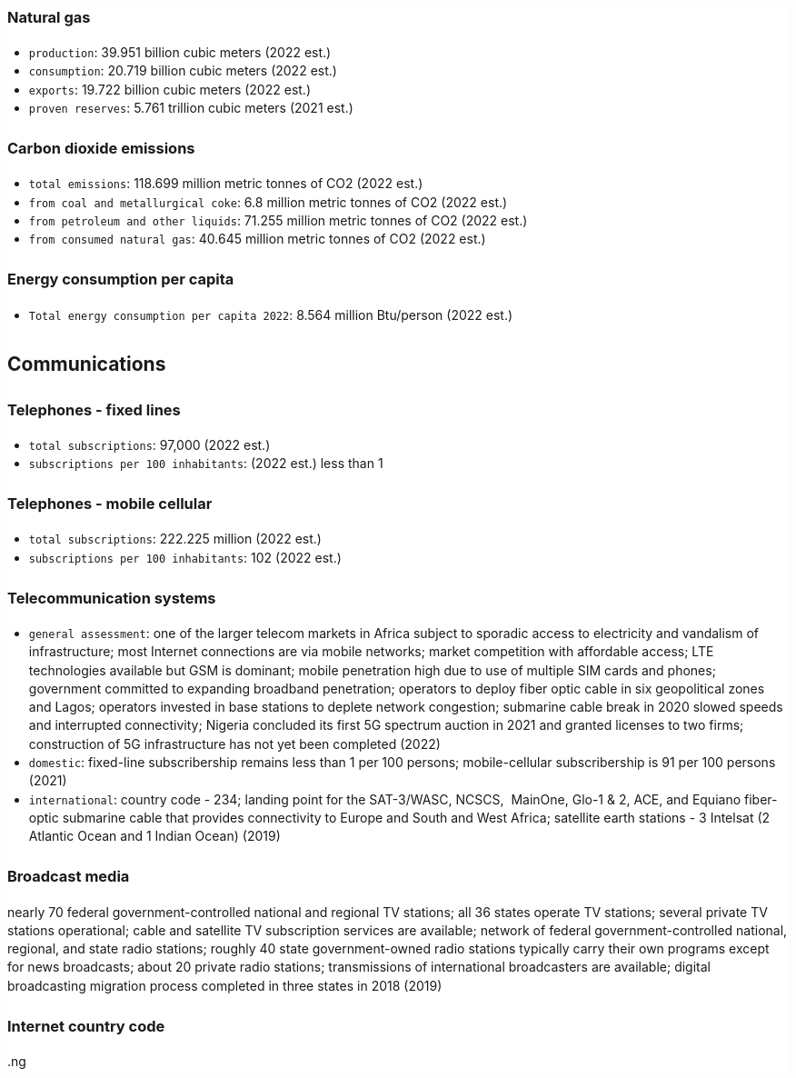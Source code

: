 ### Natural gas
- `production`: 39.951 billion cubic meters (2022 est.)
- `consumption`: 20.719 billion cubic meters (2022 est.)
- `exports`: 19.722 billion cubic meters (2022 est.)
- `proven reserves`: 5.761 trillion cubic meters (2021 est.)

### Carbon dioxide emissions
- `total emissions`: 118.699 million metric tonnes of CO2 (2022 est.)
- `from coal and metallurgical coke`: 6.8 million metric tonnes of CO2 (2022 est.)
- `from petroleum and other liquids`: 71.255 million metric tonnes of CO2 (2022 est.)
- `from consumed natural gas`: 40.645 million metric tonnes of CO2 (2022 est.)

### Energy consumption per capita
- `Total energy consumption per capita 2022`: 8.564 million Btu/person (2022 est.)

## Communications

### Telephones - fixed lines
- `total subscriptions`: 97,000 (2022 est.)
- `subscriptions per 100 inhabitants`: (2022 est.) less than 1

### Telephones - mobile cellular
- `total subscriptions`: 222.225 million (2022 est.)
- `subscriptions per 100 inhabitants`: 102 (2022 est.)

### Telecommunication systems
- `general assessment`: one of the larger telecom markets in Africa subject to sporadic access to electricity and vandalism of infrastructure; most Internet connections are via mobile networks; market competition with affordable access; LTE technologies available but GSM is dominant; mobile penetration high due to use of multiple SIM cards and phones; government committed to expanding broadband penetration; operators to deploy fiber optic cable in six geopolitical zones and Lagos; operators invested in base stations to deplete network congestion; submarine cable break in 2020 slowed speeds and interrupted connectivity; Nigeria concluded its first 5G spectrum auction in 2021 and granted licenses to two firms; construction of 5G infrastructure has not yet been completed (2022)
- `domestic`: fixed-line subscribership remains less than 1 per 100 persons; mobile-cellular subscribership is 91 per 100 persons (2021)
- `international`: country code - 234; landing point for the SAT-3/WASC, NCSCS,  MainOne, Glo-1 & 2, ACE, and Equiano fiber-optic submarine cable that provides connectivity to Europe and South and West Africa; satellite earth stations - 3 Intelsat (2 Atlantic Ocean and 1 Indian Ocean) (2019)

### Broadcast media
nearly 70 federal government-controlled national and regional TV stations; all 36 states operate TV stations; several private TV stations operational; cable and satellite TV subscription services are available; network of federal government-controlled national, regional, and state radio stations; roughly 40 state government-owned radio stations typically carry their own programs except for news broadcasts; about 20 private radio stations; transmissions of international broadcasters are available; digital broadcasting migration process completed in three states in 2018 (2019)

### Internet country code
.ng
